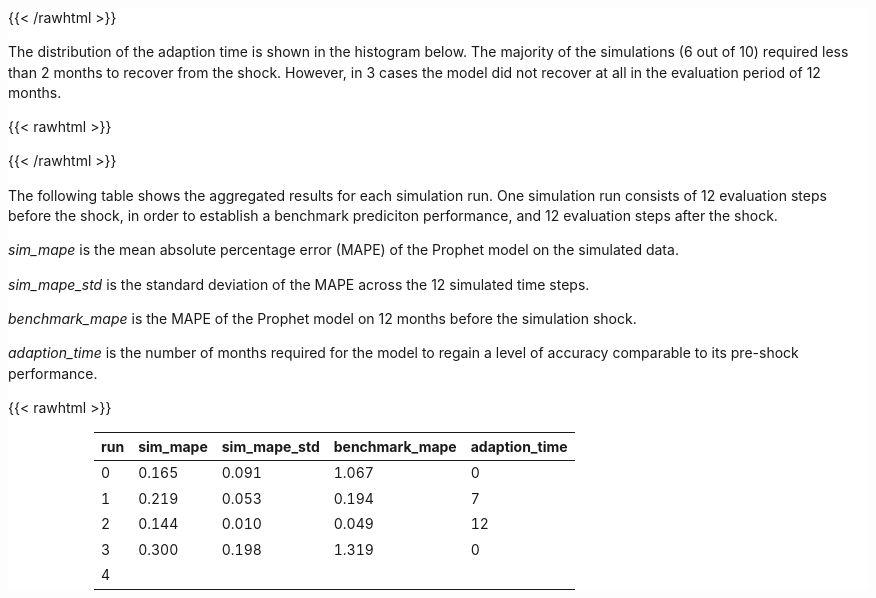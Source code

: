 {{< /rawhtml >}}

The distribution of the adaption time is shown in the histogram below. The majority of the simulations (6 out of 10) required less than 2 months to recover from the shock. However, in 3 cases the model did not recover at all in the evaluation period of 12 months.

{{< rawhtml >}}

<iframe src="/flair/adapt_hist.html" width=100% style="border: none; overflow: hidden; width: 100%; height: 450px;" ></iframe>
{{< /rawhtml >}}

The following table shows the aggregated results for each simulation run. One simulation run consists of 12 evaluation steps before the shock, in order to establish a benchmark prediciton performance, and 12 evaluation steps after the shock.

_sim_mape_ is the mean absolute percentage error (MAPE) of the Prophet model on the simulated data.

_sim_mape_std_ is the standard deviation of the MAPE across the 12 simulated time steps.

_benchmark_mape_ is the MAPE of the Prophet model on 12 months before the simulation shock.

_adaption_time_ is the number of months required for the model to regain a level of accuracy comparable to its pre-shock performance.

{{< rawhtml >}}

<table style="margin: 0 auto; width: 80%;">
    <thead>
        <tr style="text-align: right;">
        <th>run</th>
        <th>sim_mape</th>
        <th>sim_mape_std</th>
        <th>benchmark_mape</th>
        <th>adaption_time</th>
        </tr>
    </thead>
    <tbody>
        <tr>
        <td>0</td>
        <td>0.165</td>
        <td>0.091</td>
        <td>1.067</td>
        <td>0</td>
        </tr>
        <tr>
        <td>1</td>
        <td>0.219</td>
        <td>0.053</td>
        <td>0.194</td>
        <td>7</td>
        </tr>
        <tr>
        <td>2</td>
        <td>0.144</td>
        <td>0.010</td>
        <td>0.049</td>
        <td>12</td>
        </tr>
        <tr>
        <td>3</td>
        <td>0.300</td>
        <td>0.198</td>
        <td>1.319</td>
        <td>0</td>
        </tr>
        <tr>
        <td>4</td>